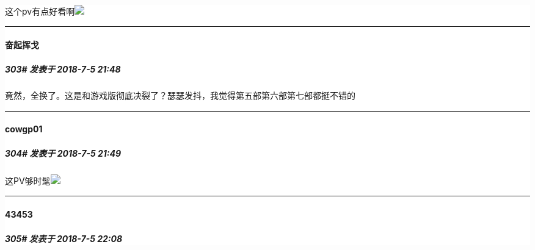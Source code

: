 


这个pv有点好看啊![](https://static.saraba1st.com/image/smiley/face2017/033.png)







-----

####  奋起挥戈  
##### 303#       发表于 2018-7-5 21:48




竟然，全换了。这是和游戏版彻底决裂了？瑟瑟发抖，我觉得第五部第六部第七部都挺不错的







-----

####  cowgp01  
##### 304#       发表于 2018-7-5 21:49




这PV够时髦![](https://static.saraba1st.com/image/smiley/face2017/105.png)







-----

####  43453  
##### 305#       发表于 2018-7-5 22:08




